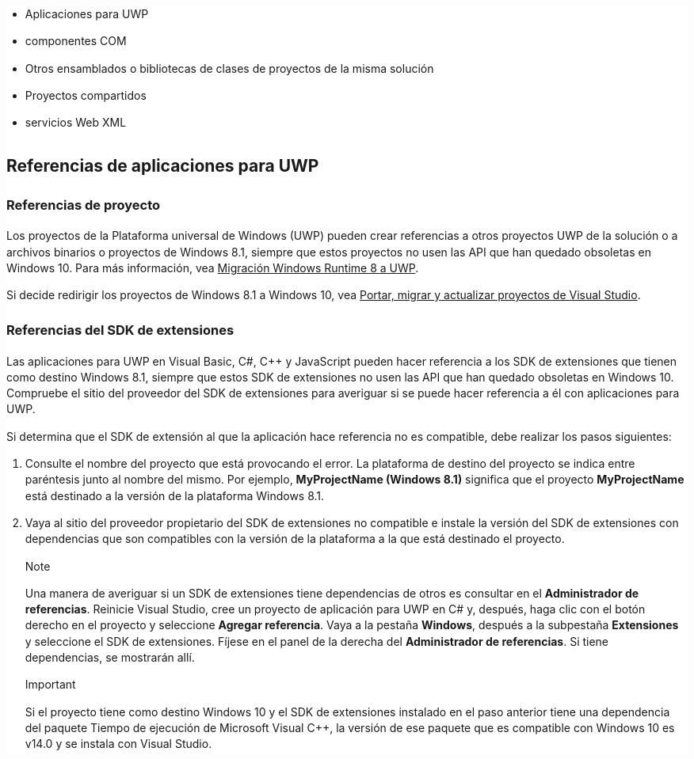 - Aplicaciones para UWP

- componentes COM

- Otros ensamblados o bibliotecas de clases de proyectos de la misma solución

- Proyectos compartidos

- servicios Web XML

## <a name="uwp-app-references"></a>Referencias de aplicaciones para UWP

### <a name="project-references"></a>Referencias de proyecto

Los proyectos de la Plataforma universal de Windows (UWP) pueden crear referencias a otros proyectos UWP de la solución o a archivos binarios o proyectos de Windows 8.1, siempre que estos proyectos no usen las API que han quedado obsoletas en Windows 10. Para más información, vea [Migración Windows Runtime 8 a UWP](/windows/uwp/porting/w8x-to-uwp-root).

Si decide redirigir los proyectos de Windows 8.1 a Windows 10, vea [Portar, migrar y actualizar proyectos de Visual Studio](../porting/port-migrate-and-upgrade-visual-studio-projects.md).

### <a name="extension-sdk-references"></a>Referencias del SDK de extensiones

Las aplicaciones para UWP en Visual Basic, C#, C++ y JavaScript pueden hacer referencia a los SDK de extensiones que tienen como destino Windows 8.1, siempre que estos SDK de extensiones no usen las API que han quedado obsoletas en Windows 10. Compruebe el sitio del proveedor del SDK de extensiones para averiguar si se puede hacer referencia a él con aplicaciones para UWP.

Si determina que el SDK de extensión al que la aplicación hace referencia no es compatible, debe realizar los pasos siguientes:

1. Consulte el nombre del proyecto que está provocando el error. La plataforma de destino del proyecto se indica entre paréntesis junto al nombre del mismo. Por ejemplo, **MyProjectName (Windows 8.1)** significa que el proyecto **MyProjectName** está destinado a la versión de la plataforma Windows 8.1.

1. Vaya al sitio del proveedor propietario del SDK de extensiones no compatible e instale la versión del SDK de extensiones con dependencias que son compatibles con la versión de la plataforma a la que está destinado el proyecto.

    > [!NOTE]
    > Una manera de averiguar si un SDK de extensiones tiene dependencias de otros es consultar en el **Administrador de referencias**. Reinicie Visual Studio, cree un proyecto de aplicación para UWP en C# y, después, haga clic con el botón derecho en el proyecto y seleccione **Agregar referencia**. Vaya a la pestaña **Windows**, después a la subpestaña **Extensiones** y seleccione el SDK de extensiones. Fíjese en el panel de la derecha del **Administrador de referencias**. Si tiene dependencias, se mostrarán allí.

    > [!IMPORTANT]
    > Si el proyecto tiene como destino Windows 10 y el SDK de extensiones instalado en el paso anterior tiene una dependencia del paquete Tiempo de ejecución de Microsoft Visual C++, la versión de ese paquete que es compatible con Windows 10 es v14.0 y se instala con Visual Studio.
